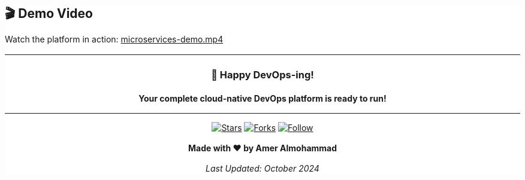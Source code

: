 
## 🎬 Demo Video

Watch the platform in action: [microservices-demo.mp4](./monitoring/microservices-demo.mp4)

---

<div align="center">

### 🚀 Happy DevOps-ing!

**Your complete cloud-native DevOps platform is ready to run!**

---

[![Stars](https://img.shields.io/github/stars/AJ-Almohammad/cloud-native-devops-platform?style=social)](https://github.com/AJ-Almohammad/cloud-native-devops-platform)
[![Forks](https://img.shields.io/github/forks/AJ-Almohammad/cloud-native-devops-platform?style=social)](https://github.com/AJ-Almohammad/cloud-native-devops-platform)
[![Follow](https://img.shields.io/github/followers/AJ-Almohammad?style=social)](https://github.com/AJ-Almohammad)

**Made with ❤️ by Amer Almohammad**

*Last Updated: October 2024*

</div>